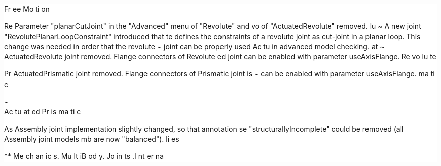      
  Fr 
  ee 
  Mo 
  ti 
  on 
     
     

  Re Parameter "planarCutJoint" in the "Advanced" menu of "Revolute" and
  vo of "ActuatedRevolute" removed.
  lu   ~ A new joint "RevolutePlanarLoopConstraint" introduced that
  te     defines the constraints of a revolute joint as cut-joint in a
         planar loop. This change was needed in order that the revolute
  ~      joint can be properly used
  Ac 
  tu in advanced model checking.
  at   ~ ActuatedRevolute joint removed. Flange connectors of Revolute
  ed     joint can be enabled with parameter useAxisFlange.
  Re 
  vo 
  lu 
  te 
     
     

  Pr ActuatedPrismatic joint removed. Flange connectors of Prismatic joint
  is   ~ can be enabled with parameter useAxisFlange.
  ma 
  ti 
  c  
     
  ~  
  Ac 
  tu 
  at 
  ed 
  Pr 
  is 
  ma 
  ti 
  c  
     
     

  As Assembly joint implementation slightly changed, so that annotation
  se "structurallyIncomplete" could be removed (all Assembly joint models
  mb are now "balanced").
  li 
  es 

  ** 
  Me 
  ch 
  an 
  ic 
  s. 
  Mu 
  lt 
  iB 
  od 
  y. 
  Jo 
  in 
  ts 
  .I 
  nt 
  er 
  na 